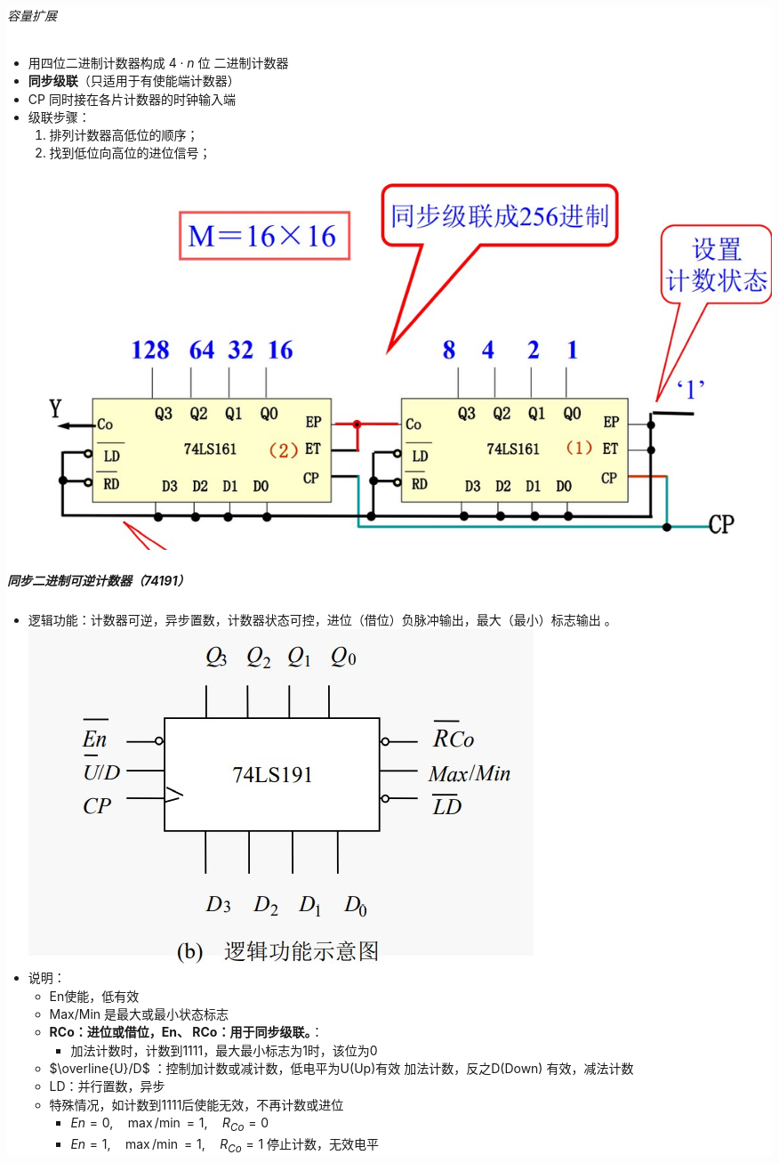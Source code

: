 ###### 容量扩展
* 用四位二进制计数器构成 $4\cdot n$ 位 二进制计数器
* **同步级联**（只适用于有使能端计数器）
* CP 同时接在各片计数器的时钟输入端
* 级联步骤：
  1. 排列计数器高低位的顺序；
  2. 找到低位向高位的进位信号；

![](figs/计数器级联.jpg)

##### 同步二进制可逆计数器（74191）
* 逻辑功能：计数器可逆，异步置数，计数器状态可控，进位（借位）负脉冲输出，最大（最小）标志输出 。
![](figs/191.jpg)
* 说明：
  * En使能，低有效
  * Max/Min 是最大或最小状态标志
  * **RCo：进位或借位，En、 RCo：用于同步级联。**：
    * 加法计数时，计数到1111，最大最小标志为1时，该位为0
  * $\overline{U}/D$ ：控制加计数或减计数，低电平为U(Up)有效 加法计数，反之D(Down) 有效，减法计数
  * LD：并行置数，异步
  * 特殊情况，如计数到1111后使能无效，不再计数或进位
    * $En=0 ,\quad \max / \min = 1 ,\quad R_{Co} = 0$
    * $En=1 ,\quad \max / \min = 1 ,\quad R_{Co} = 1$ 停止计数，无效电平